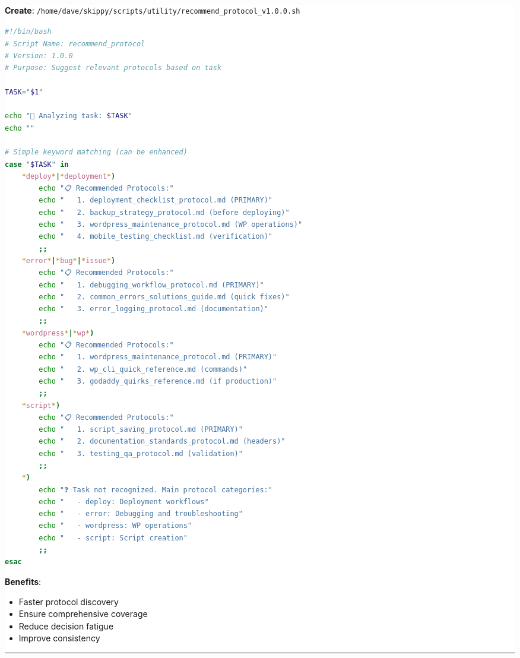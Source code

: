 **Create**: `/home/dave/skippy/scripts/utility/recommend_protocol_v1.0.0.sh`

```bash
#!/bin/bash
# Script Name: recommend_protocol
# Version: 1.0.0
# Purpose: Suggest relevant protocols based on task

TASK="$1"

echo "🤔 Analyzing task: $TASK"
echo ""

# Simple keyword matching (can be enhanced)
case "$TASK" in
    *deploy*|*deployment*)
        echo "📋 Recommended Protocols:"
        echo "   1. deployment_checklist_protocol.md (PRIMARY)"
        echo "   2. backup_strategy_protocol.md (before deploying)"
        echo "   3. wordpress_maintenance_protocol.md (WP operations)"
        echo "   4. mobile_testing_checklist.md (verification)"
        ;;
    *error*|*bug*|*issue*)
        echo "📋 Recommended Protocols:"
        echo "   1. debugging_workflow_protocol.md (PRIMARY)"
        echo "   2. common_errors_solutions_guide.md (quick fixes)"
        echo "   3. error_logging_protocol.md (documentation)"
        ;;
    *wordpress*|*wp*)
        echo "📋 Recommended Protocols:"
        echo "   1. wordpress_maintenance_protocol.md (PRIMARY)"
        echo "   2. wp_cli_quick_reference.md (commands)"
        echo "   3. godaddy_quirks_reference.md (if production)"
        ;;
    *script*)
        echo "📋 Recommended Protocols:"
        echo "   1. script_saving_protocol.md (PRIMARY)"
        echo "   2. documentation_standards_protocol.md (headers)"
        echo "   3. testing_qa_protocol.md (validation)"
        ;;
    *)
        echo "❓ Task not recognized. Main protocol categories:"
        echo "   - deploy: Deployment workflows"
        echo "   - error: Debugging and troubleshooting"
        echo "   - wordpress: WP operations"
        echo "   - script: Script creation"
        ;;
esac
```

**Benefits**:
- Faster protocol discovery
- Ensure comprehensive coverage
- Reduce decision fatigue
- Improve consistency

---